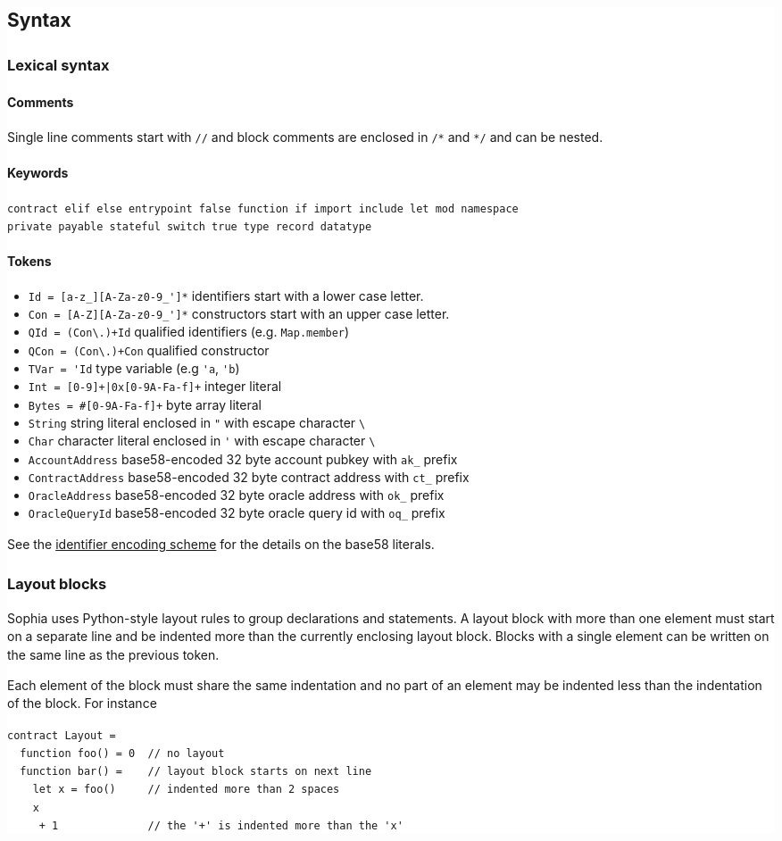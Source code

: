## Syntax

### Lexical syntax

#### Comments

Single line comments start with `//` and block comments are enclosed in `/*`
and `*/` and can be nested.

#### Keywords

```
contract elif else entrypoint false function if import include let mod namespace
private payable stateful switch true type record datatype
```

#### Tokens

- `Id = [a-z_][A-Za-z0-9_']*` identifiers start with a lower case letter.
- `Con = [A-Z][A-Za-z0-9_']*` constructors start with an upper case letter.
- `QId = (Con\.)+Id` qualified identifiers (e.g. `Map.member`)
- `QCon = (Con\.)+Con` qualified constructor
- `TVar = 'Id` type variable (e.g `'a`, `'b`)
- `Int = [0-9]+|0x[0-9A-Fa-f]+` integer literal
- `Bytes = #[0-9A-Fa-f]+` byte array literal
- `String` string literal enclosed in `"` with escape character `\`
- `Char` character literal enclosed in `'` with escape character `\`
- `AccountAddress` base58-encoded 32 byte account pubkey with `ak_` prefix
- `ContractAddress` base58-encoded 32 byte contract address with `ct_` prefix
- `OracleAddress` base58-encoded 32 byte oracle address with `ok_` prefix
- `OracleQueryId` base58-encoded 32 byte oracle query id with `oq_` prefix

See the [identifier encoding scheme](/node/api/api_encoding.md) for the
details on the base58 literals.

### Layout blocks

Sophia uses Python-style layout rules to group declarations and statements. A
layout block with more than one element must start on a separate line and be
indented more than the currently enclosing layout block. Blocks with a single
element can be written on the same line as the previous token.

Each element of the block must share the same indentation and no part of an
element may be indented less than the indentation of the block. For instance

```
contract Layout =
  function foo() = 0  // no layout
  function bar() =    // layout block starts on next line
    let x = foo()     // indented more than 2 spaces
    x
     + 1              // the '+' is indented more than the 'x'
```
